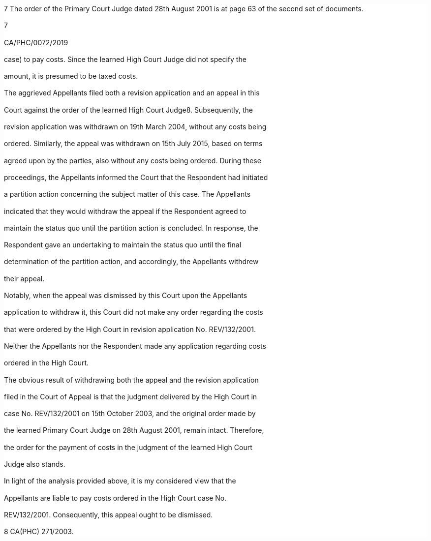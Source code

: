 7 The order of the Primary Court Judge dated 28th August 2001 is at page 63 of the second set of documents.

7

CA/PHC/0072/2019

case) to pay costs. Since the learned High Court Judge did not specify the

amount, it is presumed to be taxed costs.

The aggrieved Appellants filed both a revision application and an appeal in this

Court against the order of the learned High Court Judge8. Subsequently, the

revision application was withdrawn on 19th March 2004, without any costs being

ordered. Similarly, the appeal was withdrawn on 15th July 2015, based on terms

agreed upon by the parties, also without any costs being ordered. During these

proceedings, the Appellants informed the Court that the Respondent had initiated

a partition action concerning the subject matter of this case. The Appellants

indicated that they would withdraw the appeal if the Respondent agreed to

maintain the status quo until the partition action is concluded. In response, the

Respondent gave an undertaking to maintain the status quo until the final

determination of the partition action, and accordingly, the Appellants withdrew

their appeal.

Notably, when the appeal was dismissed by this Court upon the Appellants

application to withdraw it, this Court did not make any order regarding the costs

that were ordered by the High Court in revision application No. REV/132/2001.

Neither the Appellants nor the Respondent made any application regarding costs

ordered in the High Court.

The obvious result of withdrawing both the appeal and the revision application

filed in the Court of Appeal is that the judgment delivered by the High Court in

case No. REV/132/2001 on 15th October 2003, and the original order made by

the learned Primary Court Judge on 28th August 2001, remain intact. Therefore,

the order for the payment of costs in the judgment of the learned High Court

Judge also stands.

In light of the analysis provided above, it is my considered view that the

Appellants are liable to pay costs ordered in the High Court case No.

REV/132/2001. Consequently, this appeal ought to be dismissed.

8 CA(PHC) 271/2003.
